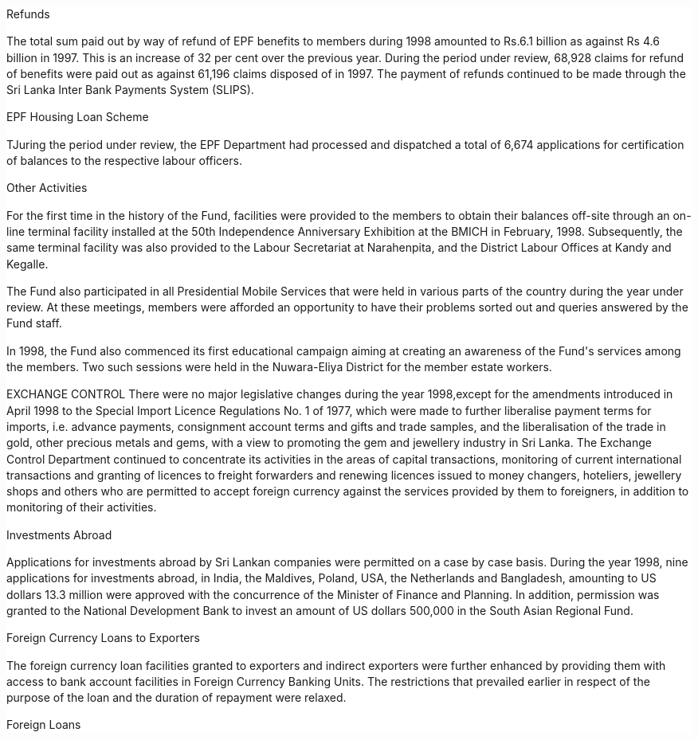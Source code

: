 Refunds

The total sum paid out by way of refund of EPF benefits to members during 1998 amounted to Rs.6.1 billion as against Rs 4.6 billion in 1997. This is an increase of 32 per cent over the previous year. During the period under review, 68,928 claims for refund of benefits were paid out as against 61,196 claims disposed of in 1997. The payment of refunds continued to be made through the Sri Lanka Inter Bank Payments System (SLIPS).

EPF Housing Loan Scheme

TJuring the period under review, the EPF Department had processed and dispatched a total of 6,674 applications for certification of balances to the respective labour officers.

Other Activities

For the first time in the history of the Fund, facilities were provided to the members to obtain their balances off-site through an on-line terminal facility installed at the 50th Independence Anniversary Exhibition at the BMICH in February, 1998. Subsequently, the same terminal facility was also provided to the Labour Secretariat at Narahenpita, and the District Labour Offices at Kandy and Kegalle.

The Fund also participated in all Presidential Mobile Services that were held in various parts of the country during the year under review. At these meetings, members were afforded an opportunity to have their problems sorted out and queries answered by the Fund staff.

In 1998, the Fund also commenced its first educational campaign aiming at creating an awareness of the Fund's services among the members. Two such sessions were held in the Nuwara-Eliya District for the member estate workers.

EXCHANGE CONTROL There were no major legislative changes during the year 1998,except for the amendments introduced in April 1998 to the Special Import Licence Regulations No. 1 of 1977, which were made to further liberalise payment terms for imports, i.e. advance payments, consignment account terms and gifts and trade samples, and the liberalisation of the trade in gold, other precious metals and gems, with a view to promoting the gem and jewellery industry in Sri Lanka. The Exchange Control Department continued to concentrate its activities in the areas of capital transactions, monitoring of current international transactions and granting of licences to freight forwarders and renewing licences issued to money changers, hoteliers, jewellery shops and others who are permitted to accept foreign currency against the services provided by them to foreigners, in addition to monitoring of their activities.

Investments Abroad

Applications for investments abroad by Sri Lankan companies were permitted on a case by case basis. During the year 1998, nine applications for investments abroad, in India, the Maldives, Poland, USA, the Netherlands and Bangladesh, amounting to US dollars 13.3 million were approved with the concurrence of the Minister of Finance and Planning. In addition, permission was granted to the National Development Bank to invest an amount of US dollars 500,000 in the South Asian Regional Fund.

Foreign Currency Loans to Exporters

The foreign currency loan facilities granted to exporters and indirect exporters were further enhanced by providing them with access to bank account facilities in Foreign Currency Banking Units. The restrictions that prevailed earlier in respect of the purpose of the loan and the duration of repayment were relaxed.

Foreign Loans
